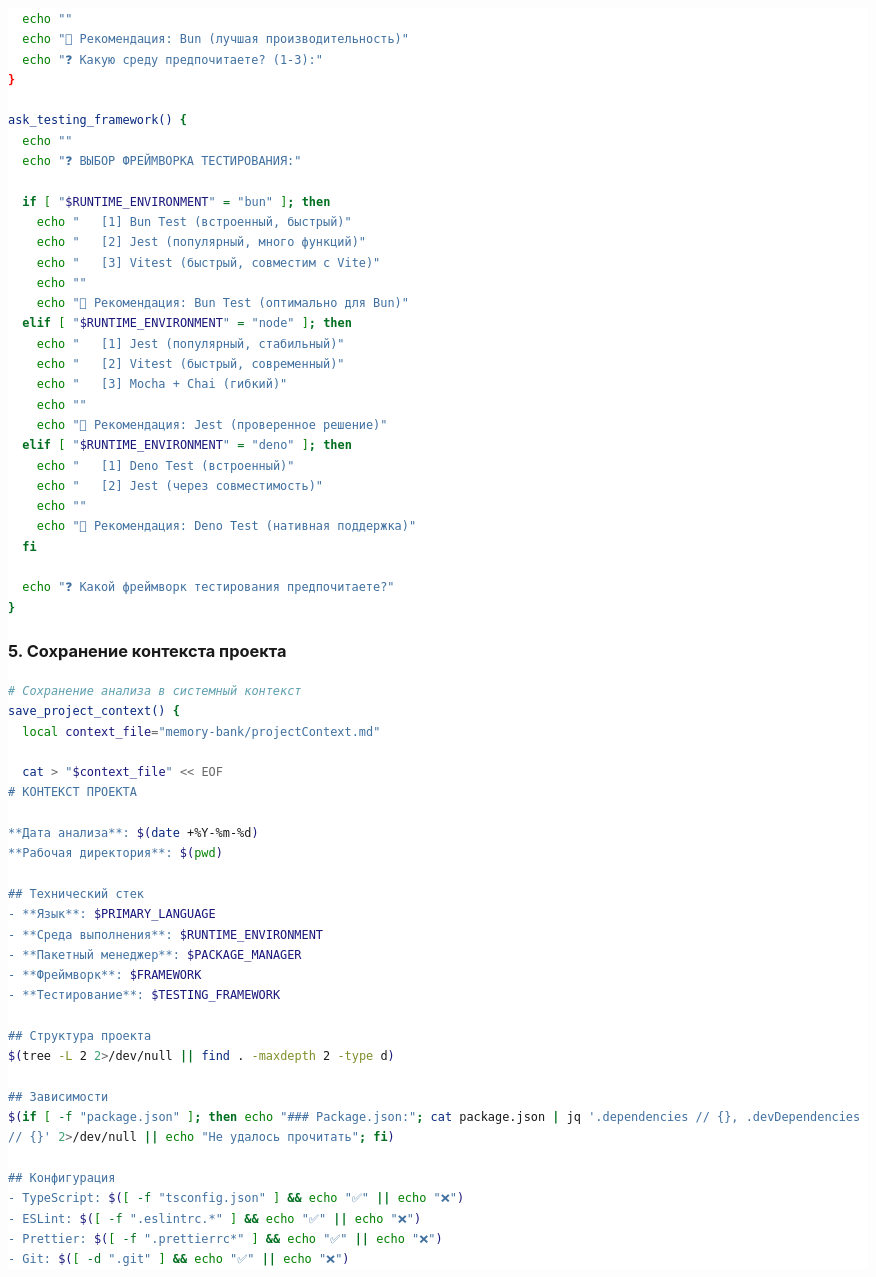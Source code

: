 ```bash
  echo ""
  echo "🤖 Рекомендация: Bun (лучшая производительность)"
  echo "❓ Какую среду предпочитаете? (1-3):"
}

ask_testing_framework() {
  echo ""
  echo "❓ ВЫБОР ФРЕЙМВОРКА ТЕСТИРОВАНИЯ:"

  if [ "$RUNTIME_ENVIRONMENT" = "bun" ]; then
    echo "   [1] Bun Test (встроенный, быстрый)"
    echo "   [2] Jest (популярный, много функций)"
    echo "   [3] Vitest (быстрый, совместим с Vite)"
    echo ""
    echo "🤖 Рекомендация: Bun Test (оптимально для Bun)"
  elif [ "$RUNTIME_ENVIRONMENT" = "node" ]; then
    echo "   [1] Jest (популярный, стабильный)"
    echo "   [2] Vitest (быстрый, современный)"
    echo "   [3] Mocha + Chai (гибкий)"
    echo ""
    echo "🤖 Рекомендация: Jest (проверенное решение)"
  elif [ "$RUNTIME_ENVIRONMENT" = "deno" ]; then
    echo "   [1] Deno Test (встроенный)"
    echo "   [2] Jest (через совместимость)"
    echo ""
    echo "🤖 Рекомендация: Deno Test (нативная поддержка)"
  fi

  echo "❓ Какой фреймворк тестирования предпочитаете?"
}
```

### 5. Сохранение контекста проекта
```bash
# Сохранение анализа в системный контекст
save_project_context() {
  local context_file="memory-bank/projectContext.md"

  cat > "$context_file" << EOF
# КОНТЕКСТ ПРОЕКТА

**Дата анализа**: $(date +%Y-%m-%d)
**Рабочая директория**: $(pwd)

## Технический стек
- **Язык**: $PRIMARY_LANGUAGE
- **Среда выполнения**: $RUNTIME_ENVIRONMENT
- **Пакетный менеджер**: $PACKAGE_MANAGER
- **Фреймворк**: $FRAMEWORK
- **Тестирование**: $TESTING_FRAMEWORK

## Структура проекта
$(tree -L 2 2>/dev/null || find . -maxdepth 2 -type d)

## Зависимости
$(if [ -f "package.json" ]; then echo "### Package.json:"; cat package.json | jq '.dependencies // {}, .devDependencies // {}' 2>/dev/null || echo "Не удалось прочитать"; fi)

## Конфигурация
- TypeScript: $([ -f "tsconfig.json" ] && echo "✅" || echo "❌")
- ESLint: $([ -f ".eslintrc.*" ] && echo "✅" || echo "❌")
- Prettier: $([ -f ".prettierrc*" ] && echo "✅" || echo "❌")
- Git: $([ -d ".git" ] && echo "✅" || echo "❌")
```